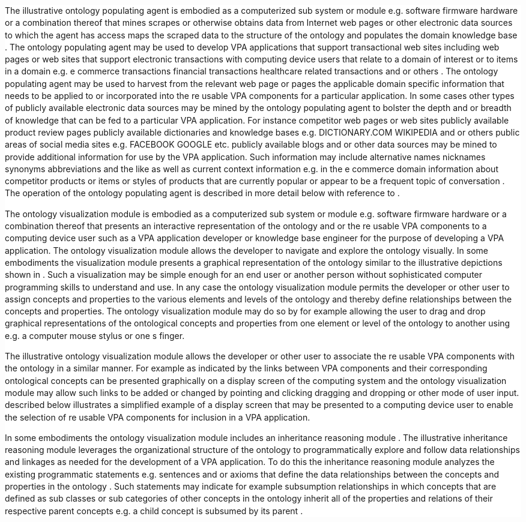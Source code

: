 The illustrative ontology populating agent is embodied as a computerized sub system or module e.g. software firmware hardware or a combination thereof that mines scrapes or otherwise obtains data from Internet web pages or other electronic data sources to which the agent has access maps the scraped data to the structure of the ontology and populates the domain knowledge base . The ontology populating agent may be used to develop VPA applications that support transactional web sites including web pages or web sites that support electronic transactions with computing device users that relate to a domain of interest or to items in a domain e.g. e commerce transactions financial transactions healthcare related transactions and or others . The ontology populating agent may be used to harvest from the relevant web page or pages the applicable domain specific information that needs to be applied to or incorporated into the re usable VPA components for a particular application. In some cases other types of publicly available electronic data sources may be mined by the ontology populating agent to bolster the depth and or breadth of knowledge that can be fed to a particular VPA application. For instance competitor web pages or web sites publicly available product review pages publicly available dictionaries and knowledge bases e.g. DICTIONARY.COM WIKIPEDIA and or others public areas of social media sites e.g. FACEBOOK GOOGLE etc. publicly available blogs and or other data sources may be mined to provide additional information for use by the VPA application. Such information may include alternative names nicknames synonyms abbreviations and the like as well as current context information e.g. in the e commerce domain information about competitor products or items or styles of products that are currently popular or appear to be a frequent topic of conversation . The operation of the ontology populating agent is described in more detail below with reference to .

The ontology visualization module is embodied as a computerized sub system or module e.g. software firmware hardware or a combination thereof that presents an interactive representation of the ontology and or the re usable VPA components to a computing device user such as a VPA application developer or knowledge base engineer for the purpose of developing a VPA application. The ontology visualization module allows the developer to navigate and explore the ontology visually. In some embodiments the visualization module presents a graphical representation of the ontology similar to the illustrative depictions shown in . Such a visualization may be simple enough for an end user or another person without sophisticated computer programming skills to understand and use. In any case the ontology visualization module permits the developer or other user to assign concepts and properties to the various elements and levels of the ontology and thereby define relationships between the concepts and properties. The ontology visualization module may do so by for example allowing the user to drag and drop graphical representations of the ontological concepts and properties from one element or level of the ontology to another using e.g. a computer mouse stylus or one s finger.

The illustrative ontology visualization module allows the developer or other user to associate the re usable VPA components with the ontology in a similar manner. For example as indicated by the links between VPA components and their corresponding ontological concepts can be presented graphically on a display screen of the computing system and the ontology visualization module may allow such links to be added or changed by pointing and clicking dragging and dropping or other mode of user input. described below illustrates a simplified example of a display screen that may be presented to a computing device user to enable the selection of re usable VPA components for inclusion in a VPA application.

In some embodiments the ontology visualization module includes an inheritance reasoning module . The illustrative inheritance reasoning module leverages the organizational structure of the ontology to programmatically explore and follow data relationships and linkages as needed for the development of a VPA application. To do this the inheritance reasoning module analyzes the existing programmatic statements e.g. sentences and or axioms that define the data relationships between the concepts and properties in the ontology . Such statements may indicate for example subsumption relationships in which concepts that are defined as sub classes or sub categories of other concepts in the ontology inherit all of the properties and relations of their respective parent concepts e.g. a child concept is subsumed by its parent .
